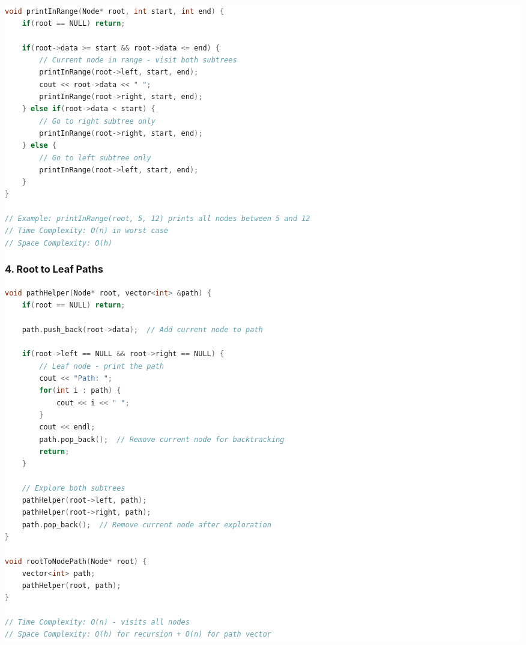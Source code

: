 ```cpp
void printInRange(Node* root, int start, int end) {
    if(root == NULL) return;

    if(root->data >= start && root->data <= end) {
        // Current node in range - visit both subtrees
        printInRange(root->left, start, end);
        cout << root->data << " ";
        printInRange(root->right, start, end);
    } else if(root->data < start) {
        // Go to right subtree only
        printInRange(root->right, start, end);
    } else {
        // Go to left subtree only
        printInRange(root->left, start, end);
    }
}

// Example: printInRange(root, 5, 12) prints all nodes between 5 and 12
// Time Complexity: O(n) in worst case
// Space Complexity: O(h)
```

### 4. Root to Leaf Paths

```cpp
void pathHelper(Node* root, vector<int> &path) {
    if(root == NULL) return;

    path.push_back(root->data);  // Add current node to path

    if(root->left == NULL && root->right == NULL) {
        // Leaf node - print the path
        cout << "Path: ";
        for(int i : path) {
            cout << i << " ";
        }
        cout << endl;
        path.pop_back();  // Remove current node for backtracking
        return;
    }

    // Explore both subtrees
    pathHelper(root->left, path);
    pathHelper(root->right, path);
    path.pop_back();  // Remove current node after exploration
}

void rootToNodePath(Node* root) {
    vector<int> path;
    pathHelper(root, path);
}

// Time Complexity: O(n) - visits all nodes
// Space Complexity: O(h) for recursion + O(n) for path vector
```
